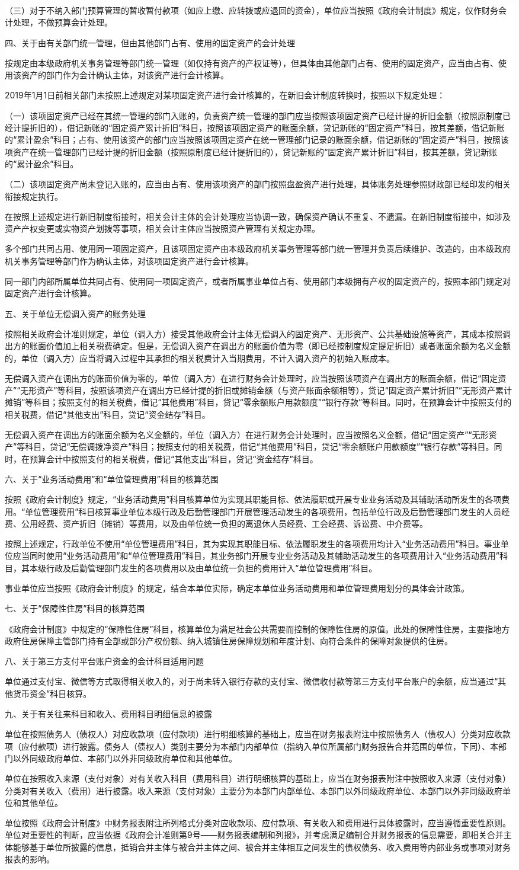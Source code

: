（三）对于不纳入部门预算管理的暂收暂付款项（如应上缴、应转拨或应退回的资金），单位应当按照《政府会计制度》规定，仅作财务会计处理，不做预算会计处理。

四、关于由有关部门统一管理，但由其他部门占有、使用的固定资产的会计处理

按规定由本级政府机关事务管理等部门统一管理（如仅持有资产的产权证等），但具体由其他部门占有、使用的固定资产，应当由占有、使用该资产的部门作为会计确认主体，对该资产进行会计核算。

2019年1月1日前相关部门未按照上述规定对某项固定资产进行会计核算的，在新旧会计制度转换时，按照以下规定处理：

（一）该项固定资产已经在其统一管理的部门入账的，负责资产统一管理的部门应当按照该项固定资产已经计提的折旧金额（按照原制度已经计提折旧的），借记新账的“固定资产累计折旧”科目，按照该项固定资产的账面余额，贷记新账的“固定资产”科目，按其差额，借记新账的“累计盈余”科目；占有、使用该资产的部门应当按照该项固定资产在统一管理部门记录的账面余额，借记新账的“固定资产”科目，按照该项资产在统一管理部门已经计提的折旧金额（按照原制度已经计提折旧的），贷记新账的“固定资产累计折旧”科目，按其差额，贷记新账的“累计盈余”科目。

（二）该项固定资产尚未登记入账的，应当由占有、使用该项资产的部门按照盘盈资产进行处理，具体账务处理参照财政部已经印发的相关衔接规定执行。

在按照上述规定进行新旧制度衔接时，相关会计主体的会计处理应当协调一致，确保资产确认不重复、不遗漏。在新旧制度衔接中，如涉及资产产权变更或实物资产划拨等事项，相关会计主体应当按照资产管理有关规定办理。

多个部门共同占用、使用同一项固定资产，且该项固定资产由本级政府机关事务管理等部门统一管理并负责后续维护、改造的，由本级政府机关事务管理等部门作为确认主体，对该项固定资产进行会计核算。

同一部门内部所属单位共同占有、使用同一项固定资产，或者所属事业单位占有、使用部门本级拥有产权的固定资产的，按照本部门规定对固定资产进行会计核算。

五、关于单位无偿调入资产的账务处理

按照相关政府会计准则规定，单位（调入方）接受其他政府会计主体无偿调入的固定资产、无形资产、公共基础设施等资产，其成本按照调出方的账面价值加上相关税费确定。但是，无偿调入资产在调出方的账面价值为零（即已经按制度规定提足折旧）或者账面余额为名义金额的，单位（调入方）应当将调入过程中其承担的相关税费计入当期费用，不计入调入资产的初始入账成本。

无偿调入资产在调出方的账面价值为零的，单位（调入方）在进行财务会计处理时，应当按照该项资产在调出方的账面余额，借记“固定资产”“无形资产”等科目，按照该项资产在调出方已经计提的折旧或摊销金额（与资产账面余额相等），贷记“固定资产累计折旧”“无形资产累计摊销”等科目；按照支付的相关税费，借记“其他费用”科目，贷记“零余额账户用款额度”“银行存款”等科目。同时，在预算会计中按照支付的相关税费，借记“其他支出”科目，贷记“资金结存”科目。

无偿调入资产在调出方的账面余额为名义金额的，单位（调入方）在进行财务会计处理时，应当按照名义金额，借记“固定资产”“无形资产”等科目，贷记“无偿调拨净资产”科目；按照支付的相关税费，借记“其他费用”科目，贷记“零余额账户用款额度”“银行存款”等科目。同时，在预算会计中按照支付的相关税费，借记“其他支出”科目，贷记“资金结存”科目。

六、关于“业务活动费用”和“单位管理费用”科目的核算范围

按照《政府会计制度》规定，“业务活动费用”科目核算单位为实现其职能目标、依法履职或开展专业业务活动及其辅助活动所发生的各项费用。“单位管理费用”科目核算事业单位本级行政及后勤管理部门开展管理活动发生的各项费用，包括单位行政及后勤管理部门发生的人员经费、公用经费、资产折旧（摊销）等费用，以及由单位统一负担的离退休人员经费、工会经费、诉讼费、中介费等。

按照上述规定，行政单位不使用“单位管理费用”科目，其为实现其职能目标、依法履职发生的各项费用均计入“业务活动费用”科目。事业单位应当同时使用“业务活动费用”和“单位管理费用”科目，其业务部门开展专业业务活动及其辅助活动发生的各项费用计入“业务活动费用”科目，其本级行政及后勤管理部门发生的各项费用以及由单位统一负担的费用计入“单位管理费用”科目。

事业单位应当按照《政府会计制度》的规定，结合本单位实际，确定本单位业务活动费用和单位管理费用划分的具体会计政策。

七、关于“保障性住房”科目的核算范围

《政府会计制度》中规定的“保障性住房”科目，核算单位为满足社会公共需要而控制的保障性住房的原值。此处的保障性住房，主要指地方政府住房保障主管部门持有全部或部分产权份额、纳入城镇住房保障规划和年度计划、向符合条件的保障对象提供的住房。

八、关于第三方支付平台账户资金的会计科目适用问题

单位通过支付宝、微信等方式取得相关收入的，对于尚未转入银行存款的支付宝、微信收付款等第三方支付平台账户的余额，应当通过“其他货币资金”科目核算。

九、关于有关往来科目和收入、费用科目明细信息的披露

单位在按照债务人（债权人）对应收款项（应付款项）进行明细核算的基础上，应当在财务报表附注中按照债务人（债权人）分类对应收款项（应付款项）进行披露。债务人（债权人）类别主要分为本部门内部单位（指纳入单位所属部门财务报告合并范围的单位，下同）、本部门以外同级政府单位、本部门以外非同级政府单位和其他单位。

单位在按照收入来源（支付对象）对有关收入科目（费用科目）进行明细核算的基础上，应当在财务报表附注中按照收入来源（支付对象）分类对有关收入（费用）进行披露。收入来源（支付对象）主要分为本部门内部单位、本部门以外同级政府单位、本部门以外非同级政府单位和其他单位。

单位按照《政府会计制度》中财务报表附注所列格式分类对应收款项、应付款项、有关收入和费用进行具体披露时，应当遵循重要性原则。单位对重要性的判断，应当依据《政府会计准则第9号——财务报表编制和列报》，并考虑满足编制合并财务报表的信息需要，即相关合并主体能够基于单位所披露的信息，抵销合并主体与被合并主体之间、被合并主体相互之间发生的债权债务、收入费用等内部业务或事项对财务报表的影响。

